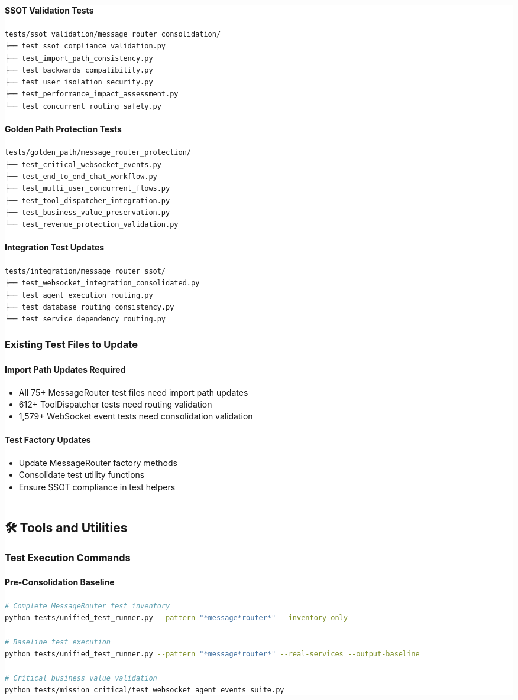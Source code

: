 #### SSOT Validation Tests
```
tests/ssot_validation/message_router_consolidation/
├── test_ssot_compliance_validation.py
├── test_import_path_consistency.py
├── test_backwards_compatibility.py
├── test_user_isolation_security.py
├── test_performance_impact_assessment.py
└── test_concurrent_routing_safety.py
```

#### Golden Path Protection Tests
```
tests/golden_path/message_router_protection/
├── test_critical_websocket_events.py
├── test_end_to_end_chat_workflow.py
├── test_multi_user_concurrent_flows.py
├── test_tool_dispatcher_integration.py
├── test_business_value_preservation.py
└── test_revenue_protection_validation.py
```

#### Integration Test Updates
```
tests/integration/message_router_ssot/
├── test_websocket_integration_consolidated.py
├── test_agent_execution_routing.py
├── test_database_routing_consistency.py
└── test_service_dependency_routing.py
```

### Existing Test Files to Update

#### Import Path Updates Required
- All 75+ MessageRouter test files need import path updates
- 612+ ToolDispatcher tests need routing validation
- 1,579+ WebSocket event tests need consolidation validation

#### Test Factory Updates
- Update MessageRouter factory methods
- Consolidate test utility functions
- Ensure SSOT compliance in test helpers

---

## 🛠️ Tools and Utilities

### Test Execution Commands

#### Pre-Consolidation Baseline
```bash
# Complete MessageRouter test inventory
python tests/unified_test_runner.py --pattern "*message*router*" --inventory-only

# Baseline test execution
python tests/unified_test_runner.py --pattern "*message*router*" --real-services --output-baseline

# Critical business value validation
python tests/mission_critical/test_websocket_agent_events_suite.py
```

